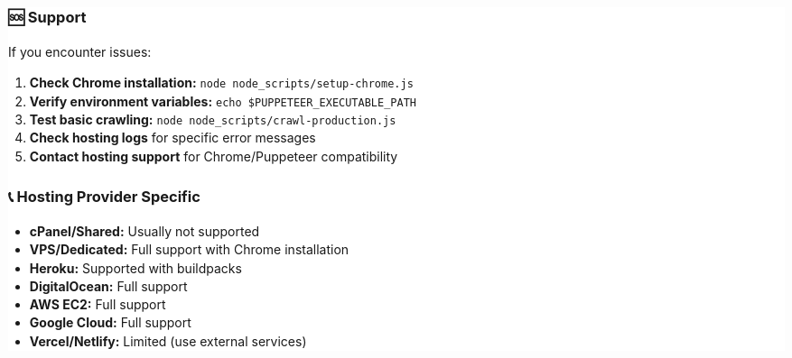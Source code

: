 ### 🆘 Support

If you encounter issues:

1. **Check Chrome installation:** `node node_scripts/setup-chrome.js`
2. **Verify environment variables:** `echo $PUPPETEER_EXECUTABLE_PATH`
3. **Test basic crawling:** `node node_scripts/crawl-production.js`
4. **Check hosting logs** for specific error messages
5. **Contact hosting support** for Chrome/Puppeteer compatibility

### 📞 Hosting Provider Specific

- **cPanel/Shared:** Usually not supported
- **VPS/Dedicated:** Full support with Chrome installation
- **Heroku:** Supported with buildpacks
- **DigitalOcean:** Full support
- **AWS EC2:** Full support
- **Google Cloud:** Full support
- **Vercel/Netlify:** Limited (use external services)
